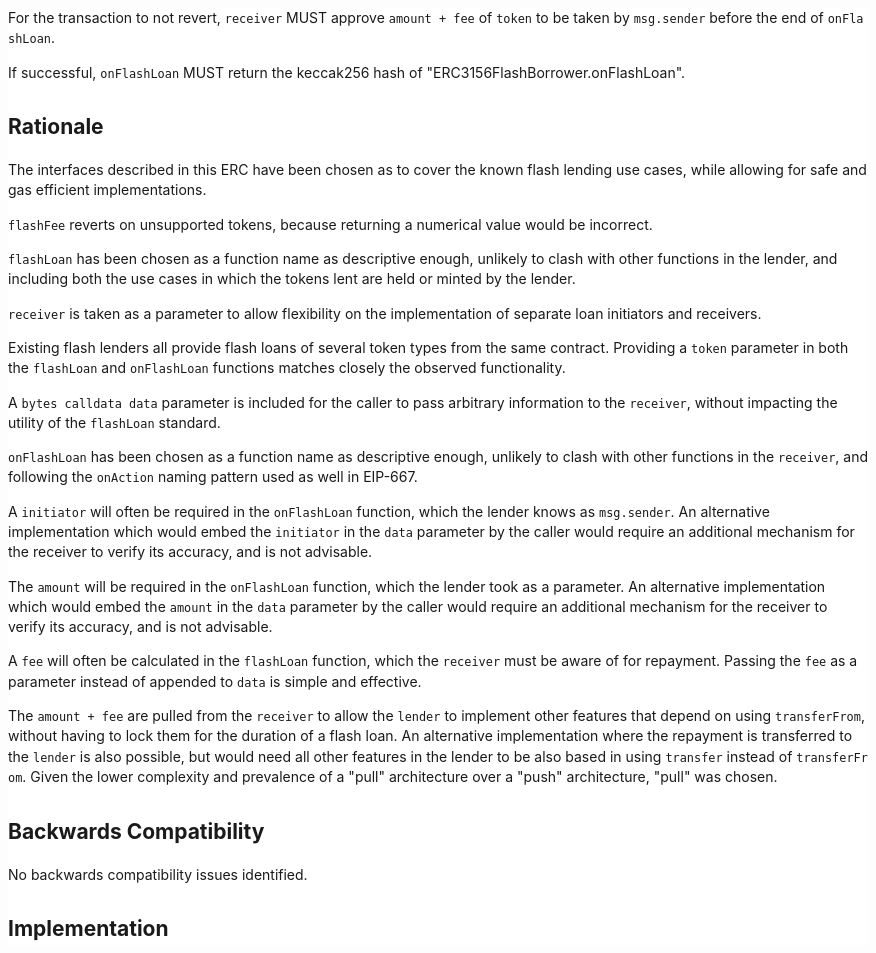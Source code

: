For the transaction to not revert, `receiver` MUST approve `amount + fee` of `token` to be taken by `msg.sender` before the end of `onFlashLoan`.

If successful, `onFlashLoan` MUST return the keccak256 hash of "ERC3156FlashBorrower.onFlashLoan".

## Rationale

The interfaces described in this ERC have been chosen as to cover the known flash lending use cases, while allowing for safe and gas efficient implementations.

`flashFee` reverts on unsupported tokens, because returning a numerical value would be incorrect.

`flashLoan` has been chosen as a function name as descriptive enough, unlikely to clash with other functions in the lender, and including both the use cases in which the tokens lent are held or minted by the lender.

`receiver` is taken as a parameter to allow flexibility on the implementation of separate loan initiators and receivers.

Existing flash lenders all provide flash loans of several token types from the same contract. Providing a `token` parameter in both the `flashLoan` and `onFlashLoan` functions matches closely the observed functionality.

A `bytes calldata data` parameter is included for the caller to pass arbitrary information to the `receiver`, without impacting the utility of the `flashLoan` standard.

`onFlashLoan` has been chosen as a function name as descriptive enough, unlikely to clash with other functions in the `receiver`, and following the `onAction` naming pattern used as well in EIP-667.

A `initiator` will often be required in the `onFlashLoan` function, which the lender knows as `msg.sender`. An alternative implementation which would embed the `initiator` in the `data` parameter by the caller would require an additional mechanism for the receiver to verify its accuracy, and is not advisable.

The `amount` will be required in the `onFlashLoan` function, which the lender took as a parameter. An alternative implementation which would embed the `amount` in the `data` parameter by the caller would require an additional mechanism for the receiver to verify its accuracy, and is not advisable.

A `fee` will often be calculated in the `flashLoan` function, which the `receiver` must be aware of for repayment. Passing the `fee` as a parameter instead of appended to `data` is simple and effective.

The `amount + fee` are pulled from the `receiver` to allow the `lender` to implement other features that depend on using `transferFrom`, without having to lock them for the duration of a flash loan. An alternative implementation where the repayment is transferred to the `lender` is also possible, but would need all other features in the lender to be also based in using `transfer` instead of `transferFrom`. Given the lower complexity and prevalence of a "pull" architecture over a "push" architecture, "pull" was chosen.

## Backwards Compatibility

No backwards compatibility issues identified.

## Implementation
